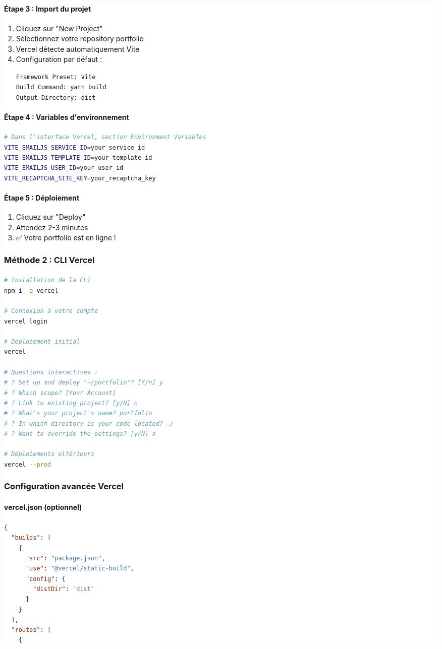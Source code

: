 #### **Étape 3 : Import du projet**
1. Cliquez sur "New Project"
2. Sélectionnez votre repository portfolio
3. Vercel détecte automatiquement Vite
4. Configuration par défaut :
   ```
   Framework Preset: Vite
   Build Command: yarn build
   Output Directory: dist
   ```

#### **Étape 4 : Variables d'environnement**
```bash
# Dans l'interface Vercel, section Environment Variables
VITE_EMAILJS_SERVICE_ID=your_service_id
VITE_EMAILJS_TEMPLATE_ID=your_template_id  
VITE_EMAILJS_USER_ID=your_user_id
VITE_RECAPTCHA_SITE_KEY=your_recaptcha_key
```

#### **Étape 5 : Déploiement**
1. Cliquez sur "Deploy"
2. Attendez 2-3 minutes
3. ✅ Votre portfolio est en ligne !

### **Méthode 2 : CLI Vercel**

```bash
# Installation de la CLI
npm i -g vercel

# Connexion à votre compte
vercel login

# Déploiement initial
vercel

# Questions interactives :
# ? Set up and deploy "~/portfolio"? [Y/n] y
# ? Which scope? [Your Account]
# ? Link to existing project? [y/N] n
# ? What's your project's name? portfolio
# ? In which directory is your code located? ./
# ? Want to override the settings? [y/N] n

# Déploiements ultérieurs
vercel --prod
```

### **Configuration avancée Vercel**

#### **vercel.json (optionnel)**
```json
{
  "builds": [
    {
      "src": "package.json",
      "use": "@vercel/static-build",
      "config": {
        "distDir": "dist"
      }
    }
  ],
  "routes": [
    {
```